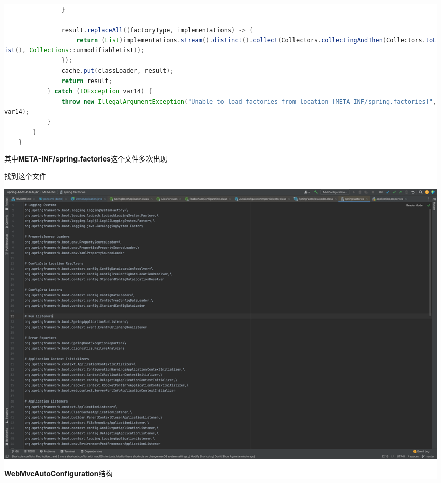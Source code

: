 ```java
                }

                result.replaceAll((factoryType, implementations) -> {
                    return (List)implementations.stream().distinct().collect(Collectors.collectingAndThen(Collectors.toList(), Collections::unmodifiableList));
                });
                cache.put(classLoader, result);
                return result;
            } catch (IOException var14) {
                throw new IllegalArgumentException("Unable to load factories from location [META-INF/spring.factories]", var14);
            }
        }
    }
```

其中**META-INF/spring.factories**这个文件多次出现

找到这个文件

![image-20220401173704367](img/image-20220401173704367.png)



**WebMvcAutoConfiguration**结构
